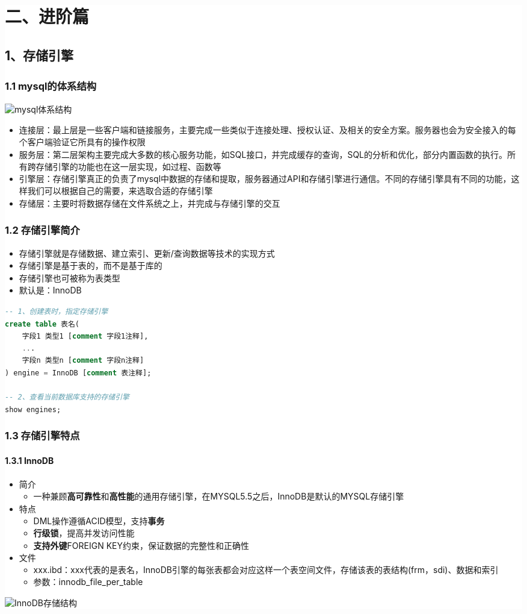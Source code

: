 # 二、进阶篇

## 1、存储引擎

### 1.1 mysql的体系结构

![mysql体系结构](C:\Users\lzy\Desktop\work\数据库\Mysql\Mysql进阶篇图片\mysql体系结构.png)

- 连接层：最上层是一些客户端和链接服务，主要完成一些类似于连接处理、授权认证、及相关的安全方案。服务器也会为安全接入的每个客户端验证它所具有的操作权限
- 服务层：第二层架构主要完成大多数的核心服务功能，如SQL接口，并完成缓存的查询，SQL的分析和优化，部分内置函数的执行。所有跨存储引擎的功能也在这一层实现，如过程、函数等
- 引擎层：存储引擎真正的负责了mysql中数据的存储和提取，服务器通过API和存储引擎进行通信。不同的存储引擎具有不同的功能，这样我们可以根据自己的需要，来选取合适的存储引擎
- 存储层：主要时将数据存储在文件系统之上，并完成与存储引擎的交互



### 1.2 存储引擎简介

- 存储引擎就是存储数据、建立索引、更新/查询数据等技术的实现方式
- 存储引擎是基于表的，而不是基于库的
- 存储引擎也可被称为表类型
- 默认是：InnoDB

~~~SQL
-- 1、创建表时，指定存储引擎
create table 表名(
	字段1 类型1 [comment 字段1注释],
    ...
    字段n 类型n [comment 字段n注释]
) engine = InnoDB [comment 表注释];

-- 2、查看当前数据库支持的存储引擎
show engines;
~~~



### 1.3 存储引擎特点

#### 1.3.1 InnoDB

- 简介
  - 一种兼顾**高可靠性**和**高性能**的通用存储引擎，在MYSQL5.5之后，InnoDB是默认的MYSQL存储引擎
- 特点
  - DML操作遵循ACID模型，支持**事务**
  - **行级锁**，提高并发访问性能
  - **支持外键**FOREIGN KEY约束，保证数据的完整性和正确性
- 文件
  - xxx.ibd：xxx代表的是表名，InnoDB引擎的每张表都会对应这样一个表空间文件，存储该表的表结构(frm，sdi)、数据和索引
  - 参数：innodb_file_per_table

![InnoDB存储结构](C:\Users\lzy\Desktop\work\数据库\Mysql\Mysql进阶篇图片\InnoDB存储结构.png)

